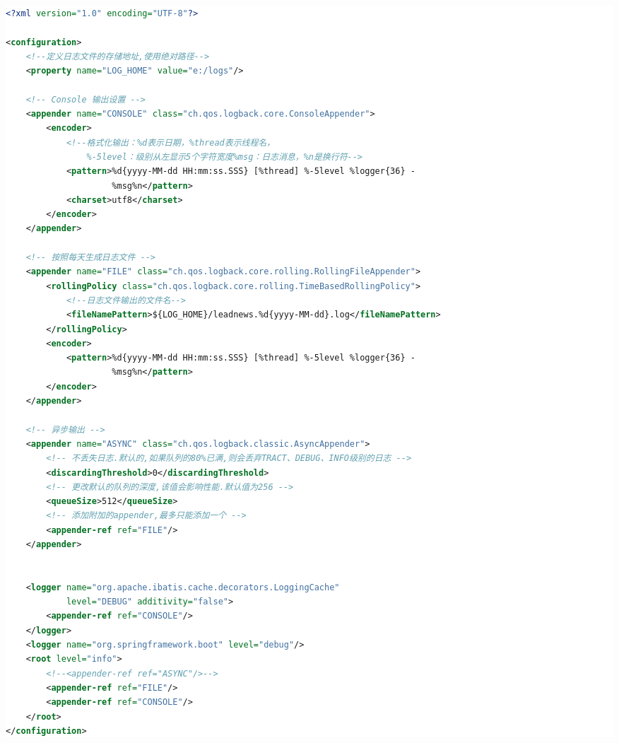 ```xml
<?xml version="1.0" encoding="UTF-8"?>

<configuration>
    <!--定义日志文件的存储地址,使用绝对路径-->
    <property name="LOG_HOME" value="e:/logs"/>

    <!-- Console 输出设置 -->
    <appender name="CONSOLE" class="ch.qos.logback.core.ConsoleAppender">
        <encoder>
            <!--格式化输出：%d表示日期，%thread表示线程名，
                %-5level：级别从左显示5个字符宽度%msg：日志消息，%n是换行符-->
            <pattern>%d{yyyy-MM-dd HH:mm:ss.SSS} [%thread] %-5level %logger{36} - 
                     %msg%n</pattern>
            <charset>utf8</charset>
        </encoder>
    </appender>

    <!-- 按照每天生成日志文件 -->
    <appender name="FILE" class="ch.qos.logback.core.rolling.RollingFileAppender">
        <rollingPolicy class="ch.qos.logback.core.rolling.TimeBasedRollingPolicy">
            <!--日志文件输出的文件名-->
            <fileNamePattern>${LOG_HOME}/leadnews.%d{yyyy-MM-dd}.log</fileNamePattern>
        </rollingPolicy>
        <encoder>
            <pattern>%d{yyyy-MM-dd HH:mm:ss.SSS} [%thread] %-5level %logger{36} - 
                     %msg%n</pattern>
        </encoder>
    </appender>

    <!-- 异步输出 -->
    <appender name="ASYNC" class="ch.qos.logback.classic.AsyncAppender">
        <!-- 不丢失日志.默认的,如果队列的80%已满,则会丢弃TRACT、DEBUG、INFO级别的日志 -->
        <discardingThreshold>0</discardingThreshold>
        <!-- 更改默认的队列的深度,该值会影响性能.默认值为256 -->
        <queueSize>512</queueSize>
        <!-- 添加附加的appender,最多只能添加一个 -->
        <appender-ref ref="FILE"/>
    </appender>


    <logger name="org.apache.ibatis.cache.decorators.LoggingCache" 
            level="DEBUG" additivity="false">
        <appender-ref ref="CONSOLE"/>
    </logger>
    <logger name="org.springframework.boot" level="debug"/>
    <root level="info">
        <!--<appender-ref ref="ASYNC"/>-->
        <appender-ref ref="FILE"/>
        <appender-ref ref="CONSOLE"/>
    </root>
</configuration>
```
